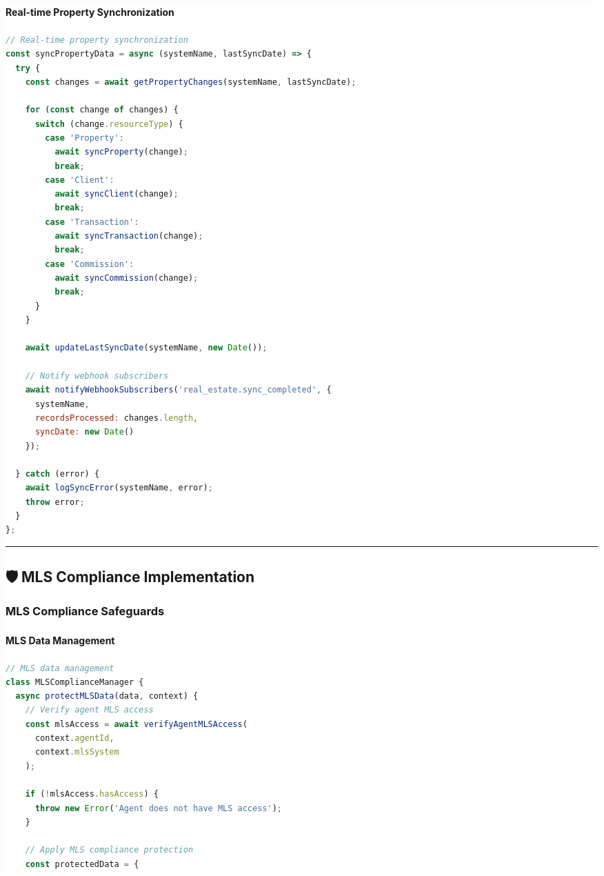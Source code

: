 #### **Real-time Property Synchronization**
```javascript
// Real-time property synchronization
const syncPropertyData = async (systemName, lastSyncDate) => {
  try {
    const changes = await getPropertyChanges(systemName, lastSyncDate);
    
    for (const change of changes) {
      switch (change.resourceType) {
        case 'Property':
          await syncProperty(change);
          break;
        case 'Client':
          await syncClient(change);
          break;
        case 'Transaction':
          await syncTransaction(change);
          break;
        case 'Commission':
          await syncCommission(change);
          break;
      }
    }
    
    await updateLastSyncDate(systemName, new Date());
    
    // Notify webhook subscribers
    await notifyWebhookSubscribers('real_estate.sync_completed', {
      systemName,
      recordsProcessed: changes.length,
      syncDate: new Date()
    });
    
  } catch (error) {
    await logSyncError(systemName, error);
    throw error;
  }
};
```

---

## 🛡️ **MLS Compliance Implementation**

### **MLS Compliance Safeguards**

#### **MLS Data Management**
```javascript
// MLS data management
class MLSComplianceManager {
  async protectMLSData(data, context) {
    // Verify agent MLS access
    const mlsAccess = await verifyAgentMLSAccess(
      context.agentId,
      context.mlsSystem
    );
    
    if (!mlsAccess.hasAccess) {
      throw new Error('Agent does not have MLS access');
    }
    
    // Apply MLS compliance protection
    const protectedData = {
```